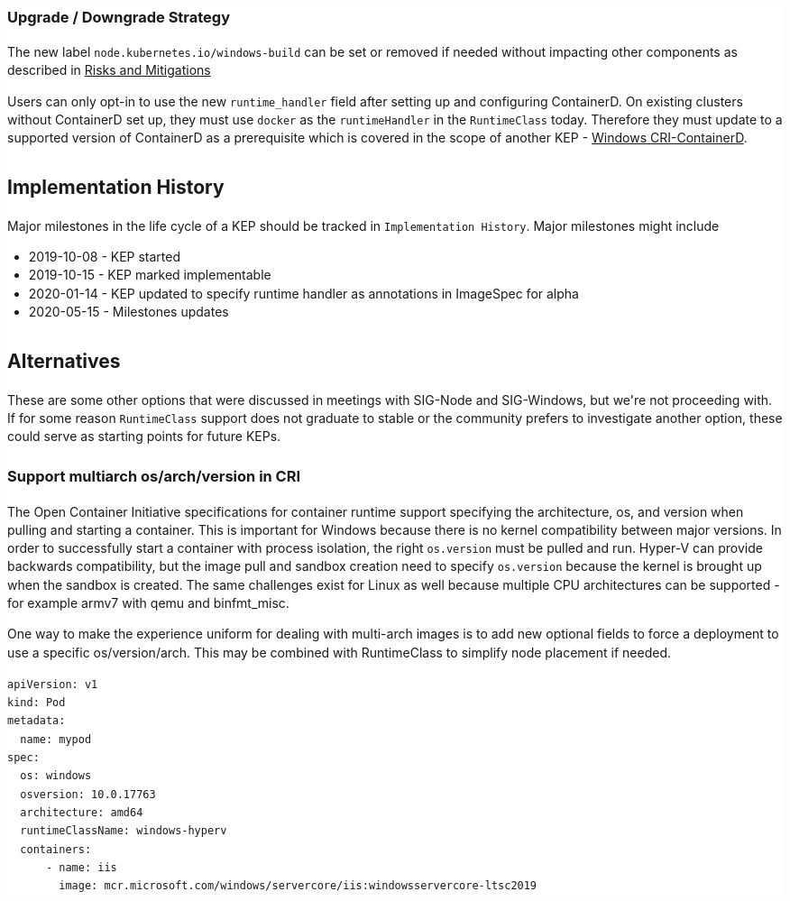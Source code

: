 [conformance tests]: https://github.com/kubernetes/community/blob/master/contributors/devel/sig-architecture/conformance-tests.md

### Upgrade / Downgrade Strategy

The new label `node.kubernetes.io/windows-build` can be set or removed if needed without impacting other components as described in [Risks and Mitigations](#risks-and-mitigations)

Users can only opt-in to use the new `runtime_handler` field after setting up and configuring ContainerD. On existing clusters without ContainerD set up, they must use `docker` as the `runtimeHandler` in the `RuntimeClass` today. Therefore they must update to a supported version of ContainerD as a prerequisite which is covered in the scope of another KEP - [Windows CRI-ContainerD].

## Implementation History

Major milestones in the life cycle of a KEP should be tracked in `Implementation History`.
Major milestones might include

- 2019-10-08 - KEP started
- 2019-10-15 - KEP marked implementable
- 2020-01-14 - KEP updated to specify runtime handler as annotations in ImageSpec for alpha
- 2020-05-15 - Milestones updates

## Alternatives

These are some other options that were discussed in meetings with SIG-Node and SIG-Windows, but we're not proceeding with. If for some reason `RuntimeClass` support does not graduate to stable or the community prefers to investigate another option, these could serve as starting points for future KEPs.

### Support multiarch os/arch/version in CRI

The Open Container Initiative specifications for container runtime support specifying the architecture, os, and version when pulling and starting a container. This is important for Windows because there is no kernel compatibility between major versions. In order to successfully start a container with process isolation, the right `os.version` must be pulled and run. Hyper-V can provide backwards compatibility, but the image pull and sandbox creation need to specify `os.version` because the kernel is brought up when the sandbox is created. The same challenges exist for Linux as well because multiple CPU architectures can be supported - for example armv7 with qemu and binfmt_misc.

One way to make the experience uniform for dealing with multi-arch images is to add new optional fields to force a deployment to use a specific os/version/arch. This may be combined with RuntimeClass to simplify node placement if needed.

```
apiVersion: v1
kind: Pod
metadata:
  name: mypod
spec:
  os: windows
  osversion: 10.0.17763
  architecture: amd64
  runtimeClassName: windows-hyperv
  containers:
      - name: iis
        image: mcr.microsoft.com/windows/servercore/iis:windowsservercore-ltsc2019
```


[kubernetes.io]: https://kubernetes.io/
[kubernetes/enhancements]: https://github.com/kubernetes/enhancements/issues
[kubernetes/kubernetes]: https://github.com/kubernetes/kubernetes
[kubernetes/website]: https://github.com/kubernetes/website
[Windows CRI-ContainerD]: /keps/sig-windows/20190424-windows-cri-containerd.md
[Guide for scheduling Windows containers in Kubernetes]: https://kubernetes.io/docs/setup/production-environment/windows/user-guide-windows-containers/#taints-and-tolerations
[RuntimeClass Scheduling]: https://kubernetes.io/docs/concepts/containers/runtime-class/#scheduling
[Gatekeeper]: https://github.com/open-policy-agent/gatekeeper
[Difficulties in mixed OS and arch clusters]: https://docs.google.com/document/d/12uZt-KSG8v4CSyUDr0EC6btmzpVOZAWzqYDif3EoeBU/edit#
[PodSandboxConfig]: https://github.com/kubernetes/cri-api/blob/24ae4d4e8b036b885ee1f4930ec2b173eabb28e7/pkg/apis/runtime/v1alpha2/api.proto#L310
[Bounding Self-Labeling Kubelets]: https://github.com/kubernetes/enhancements/blob/f1a799d5f4658ed29797c1fb9ceb7a4d0f538e93/keps/sig-auth/0000-20170814-bounding-self-labeling-kubelets.md
[Windows Update History]: https://support.microsoft.com/en-us/help/4498140
[Cri-Tools]: https://github.com/kubernetes-sigs/cri-tools
[Windows container version compatibility]: https://docs.microsoft.com/en-us/virtualization/windowscontainers/deploy-containers/version-compatibility
[Pod overhead KEP]: https://github.com/kubernetes/enhancements/blob/master/keps/sig-node/20190226-pod-overhead.md#container-runtime-interface-cri
[Runtime Handler]: https://github.com/kubernetes/enhancements/blob/master/keps/sig-node/runtime-class.md#runtime-handler
[Container Base Images]: https://docs.microsoft.com/en-us/virtualization/windowscontainers/manage-containers/container-base-images
[Windows Insider Container Images]: https://docs.microsoft.com/en-us/virtualization/windowscontainers/quick-start/using-insider-container-images#install-base-container-image